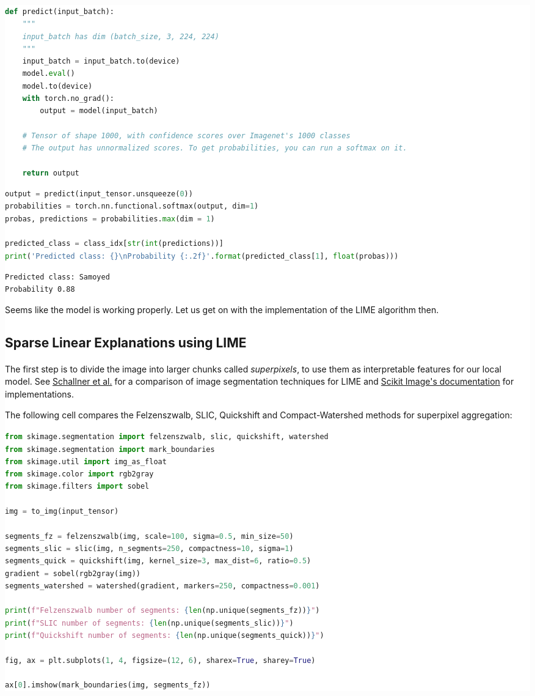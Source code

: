 
```python
def predict(input_batch):
    """
    input_batch has dim (batch_size, 3, 224, 224)
    """
    input_batch = input_batch.to(device)
    model.eval()
    model.to(device)
    with torch.no_grad():
        output = model(input_batch)

    # Tensor of shape 1000, with confidence scores over Imagenet's 1000 classes
    # The output has unnormalized scores. To get probabilities, you can run a softmax on it.

    return output
```


```python
output = predict(input_tensor.unsqueeze(0))
probabilities = torch.nn.functional.softmax(output, dim=1)
probas, predictions = probabilities.max(dim = 1) 

predicted_class = class_idx[str(int(predictions))]
print('Predicted class: {}\nProbability {:.2f}'.format(predicted_class[1], float(probas)))
```

    Predicted class: Samoyed
    Probability 0.88


Seems like the model is working properly. Let us get on with the implementation of the LIME algorithm then.

## Sparse Linear Explanations using LIME


The first step is to divide the image into larger chunks called *superpixels*, to use them as interpretable features for our local model. See [Schallner et al.](https://arxiv.org/abs/1910.07856) for a comparison of image segmentation techniques for LIME and [Scikit Image's documentation](https://scikit-image.org/docs/stable/auto_examples/segmentation/plot_segmentations.html) for implementations.

The following cell compares the Felzenszwalb, SLIC, Quickshift and Compact-Watershed methods for superpixel aggregation:


```python
from skimage.segmentation import felzenszwalb, slic, quickshift, watershed
from skimage.segmentation import mark_boundaries
from skimage.util import img_as_float
from skimage.color import rgb2gray
from skimage.filters import sobel

img = to_img(input_tensor)

segments_fz = felzenszwalb(img, scale=100, sigma=0.5, min_size=50)
segments_slic = slic(img, n_segments=250, compactness=10, sigma=1)
segments_quick = quickshift(img, kernel_size=3, max_dist=6, ratio=0.5)
gradient = sobel(rgb2gray(img))
segments_watershed = watershed(gradient, markers=250, compactness=0.001)

print(f"Felzenszwalb number of segments: {len(np.unique(segments_fz))}")
print(f"SLIC number of segments: {len(np.unique(segments_slic))}")
print(f"Quickshift number of segments: {len(np.unique(segments_quick))}")

fig, ax = plt.subplots(1, 4, figsize=(12, 6), sharex=True, sharey=True)

ax[0].imshow(mark_boundaries(img, segments_fz))
```
